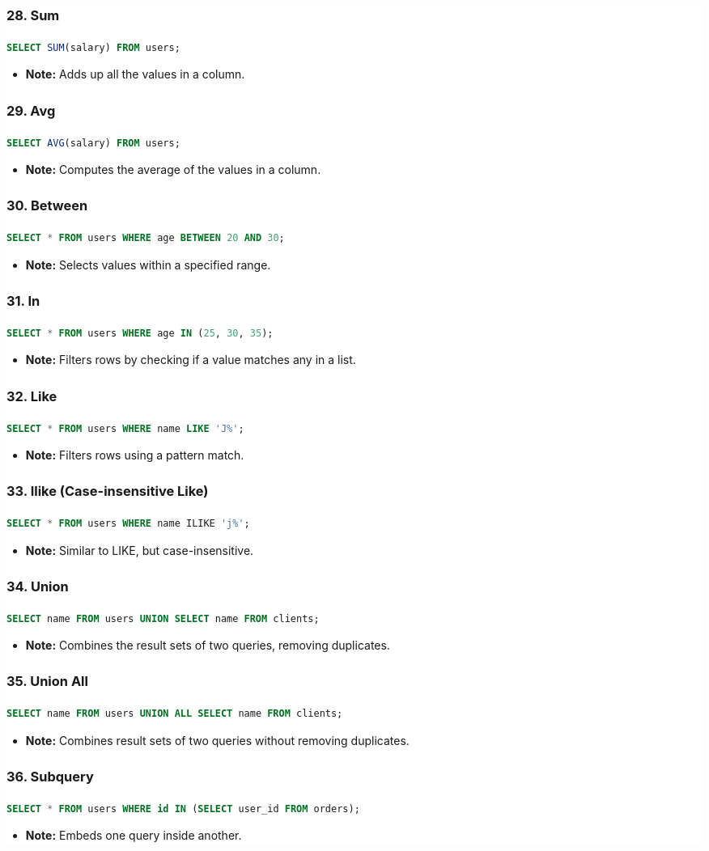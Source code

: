 ### 28. **Sum**
```sql
SELECT SUM(salary) FROM users;
```
- **Note:** Adds up all the values in a column.

### 29. **Avg**
```sql
SELECT AVG(salary) FROM users;
```
- **Note:** Computes the average of the values in a column.

### 30. **Between**
```sql
SELECT * FROM users WHERE age BETWEEN 20 AND 30;
```
- **Note:** Selects values within a specified range.

### 31. **In**
```sql
SELECT * FROM users WHERE age IN (25, 30, 35);
```
- **Note:** Filters rows by checking if a value matches any in a list.

### 32. **Like**
```sql
SELECT * FROM users WHERE name LIKE 'J%';
```
- **Note:** Filters rows using a pattern match.

### 33. **Ilike (Case-insensitive Like)**
```sql
SELECT * FROM users WHERE name ILIKE 'j%';
```
- **Note:** Similar to LIKE, but case-insensitive.

### 34. **Union**
```sql
SELECT name FROM users UNION SELECT name FROM clients;
```
- **Note:** Combines the result sets of two queries, removing duplicates.

### 35. **Union All**
```sql
SELECT name FROM users UNION ALL SELECT name FROM clients;
```
- **Note:** Combines result sets of two queries without removing duplicates.

### 36. **Subquery**
```sql
SELECT * FROM users WHERE id IN (SELECT user_id FROM orders);
```
- **Note:** Embeds one query inside another.
